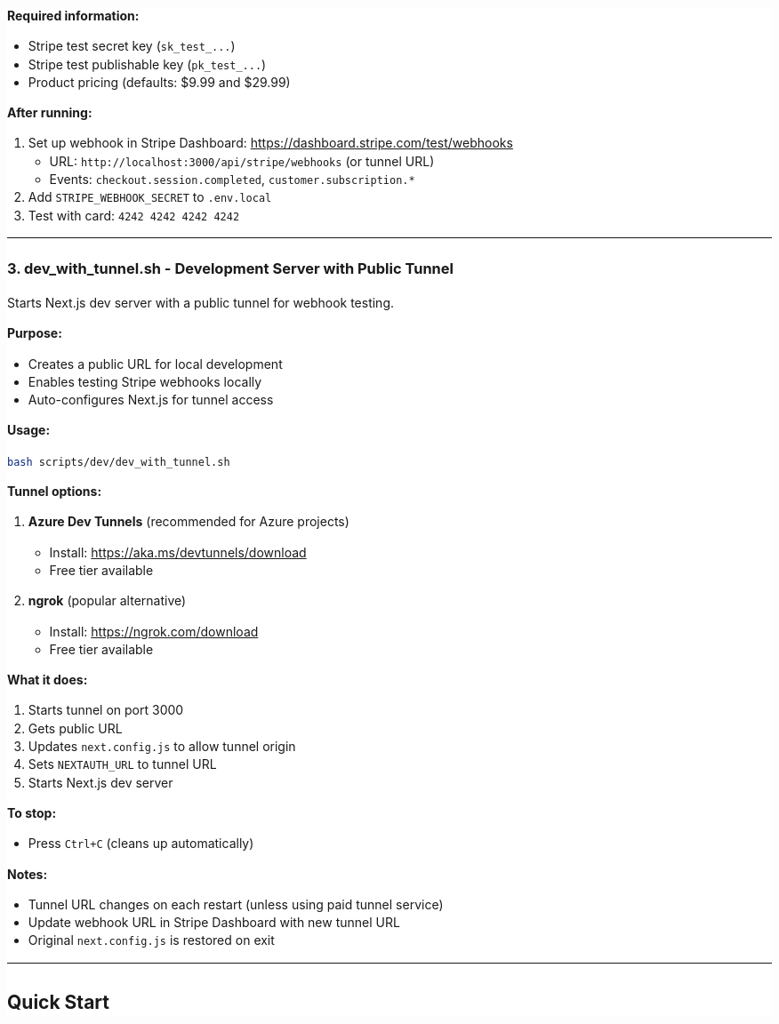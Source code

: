 **Required information:**
- Stripe test secret key (`sk_test_...`)
- Stripe test publishable key (`pk_test_...`)
- Product pricing (defaults: $9.99 and $29.99)

**After running:**
1. Set up webhook in Stripe Dashboard: https://dashboard.stripe.com/test/webhooks
   - URL: `http://localhost:3000/api/stripe/webhooks` (or tunnel URL)
   - Events: `checkout.session.completed`, `customer.subscription.*`
2. Add `STRIPE_WEBHOOK_SECRET` to `.env.local`
3. Test with card: `4242 4242 4242 4242`

---

### 3. dev_with_tunnel.sh - Development Server with Public Tunnel

Starts Next.js dev server with a public tunnel for webhook testing.

**Purpose:**
- Creates a public URL for local development
- Enables testing Stripe webhooks locally
- Auto-configures Next.js for tunnel access

**Usage:**

```bash
bash scripts/dev/dev_with_tunnel.sh
```

**Tunnel options:**
1. **Azure Dev Tunnels** (recommended for Azure projects)
   - Install: https://aka.ms/devtunnels/download
   - Free tier available
   
2. **ngrok** (popular alternative)
   - Install: https://ngrok.com/download
   - Free tier available

**What it does:**
1. Starts tunnel on port 3000
2. Gets public URL
3. Updates `next.config.js` to allow tunnel origin
4. Sets `NEXTAUTH_URL` to tunnel URL
5. Starts Next.js dev server

**To stop:**
- Press `Ctrl+C` (cleans up automatically)

**Notes:**
- Tunnel URL changes on each restart (unless using paid tunnel service)
- Update webhook URL in Stripe Dashboard with new tunnel URL
- Original `next.config.js` is restored on exit

---

## Quick Start

